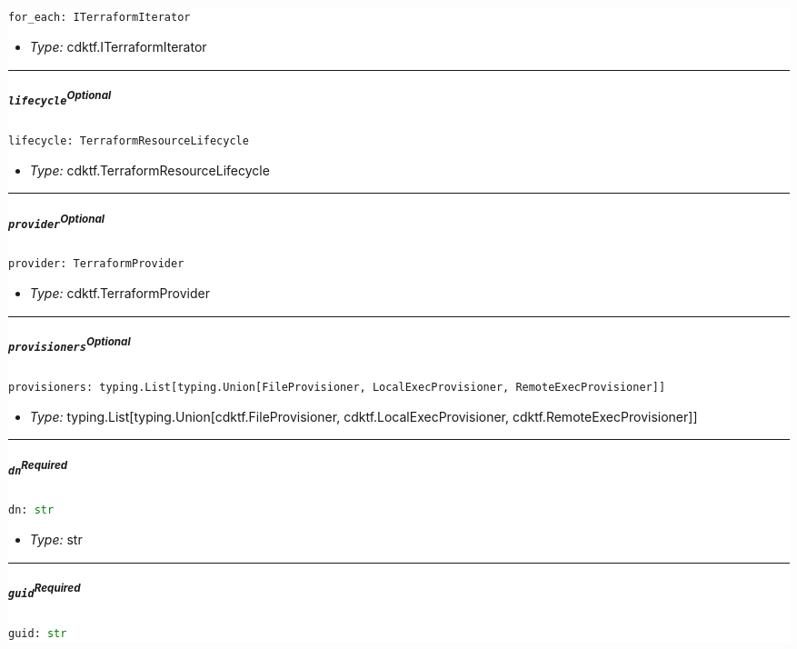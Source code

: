 ```python
for_each: ITerraformIterator
```

- *Type:* cdktf.ITerraformIterator

---

##### `lifecycle`<sup>Optional</sup> <a name="lifecycle" id="@cdktf/provider-ad.ou.Ou.property.lifecycle"></a>

```python
lifecycle: TerraformResourceLifecycle
```

- *Type:* cdktf.TerraformResourceLifecycle

---

##### `provider`<sup>Optional</sup> <a name="provider" id="@cdktf/provider-ad.ou.Ou.property.provider"></a>

```python
provider: TerraformProvider
```

- *Type:* cdktf.TerraformProvider

---

##### `provisioners`<sup>Optional</sup> <a name="provisioners" id="@cdktf/provider-ad.ou.Ou.property.provisioners"></a>

```python
provisioners: typing.List[typing.Union[FileProvisioner, LocalExecProvisioner, RemoteExecProvisioner]]
```

- *Type:* typing.List[typing.Union[cdktf.FileProvisioner, cdktf.LocalExecProvisioner, cdktf.RemoteExecProvisioner]]

---

##### `dn`<sup>Required</sup> <a name="dn" id="@cdktf/provider-ad.ou.Ou.property.dn"></a>

```python
dn: str
```

- *Type:* str

---

##### `guid`<sup>Required</sup> <a name="guid" id="@cdktf/provider-ad.ou.Ou.property.guid"></a>

```python
guid: str
```

